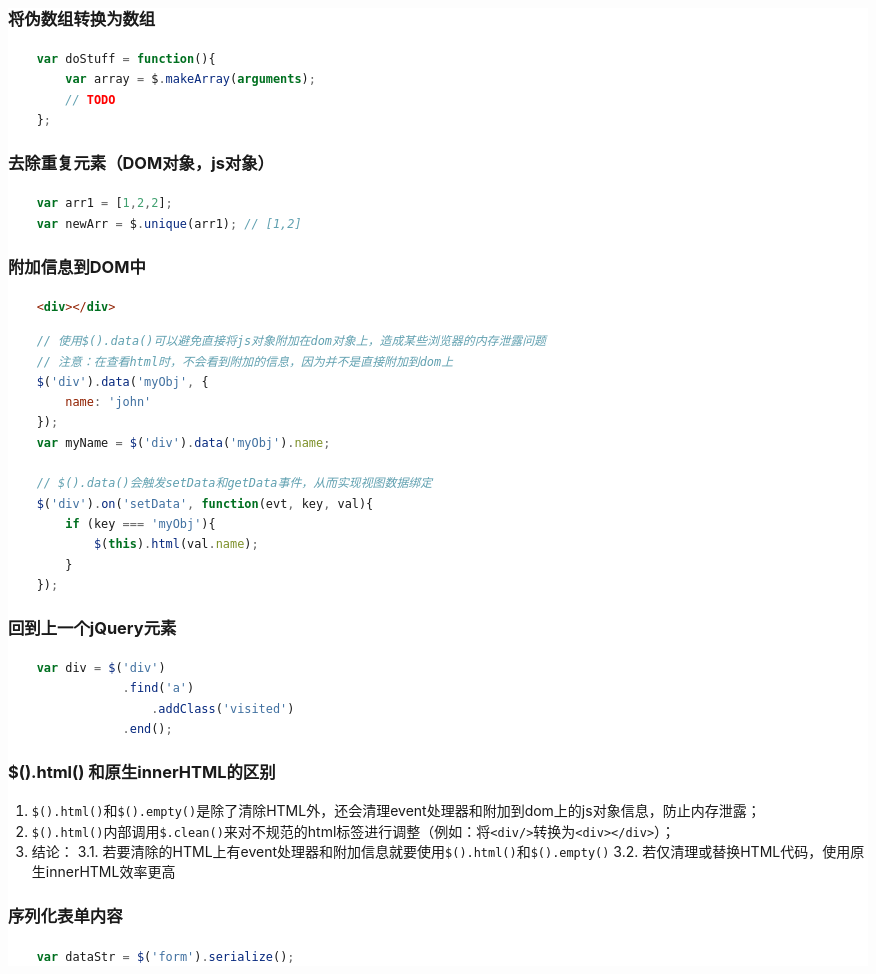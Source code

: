 ### 将伪数组转换为数组 ###
```javascript
	var doStuff = function(){
		var array = $.makeArray(arguments);
		// TODO
	};
```

### 去除重复元素（DOM对象，js对象） ###
```javascript
	var arr1 = [1,2,2];
	var newArr = $.unique(arr1); // [1,2]
```

### 附加信息到DOM中 ###
```html
	<div></div>
```
```javascript
	// 使用$().data()可以避免直接将js对象附加在dom对象上，造成某些浏览器的内存泄露问题
	// 注意：在查看html时，不会看到附加的信息，因为并不是直接附加到dom上
	$('div').data('myObj', {
		name: 'john'
	});
	var myName = $('div').data('myObj').name;

	// $().data()会触发setData和getData事件，从而实现视图数据绑定
	$('div').on('setData', function(evt, key, val){
		if (key === 'myObj'){
			$(this).html(val.name);
		}
	});
```

### 回到上一个jQuery元素 ###
```javascript
	var div = $('div')
				.find('a')
					.addClass('visited')
				.end();
```

### $().html() 和原生innerHTML的区别 ###
1. `$().html()`和`$().empty()`是除了清除HTML外，还会清理event处理器和附加到dom上的js对象信息，防止内存泄露；
2. `$().html()`内部调用`$.clean()`来对不规范的html标签进行调整（例如：将`<div/>`转换为`<div></div>`）；
3. 结论：
3.1. 若要清除的HTML上有event处理器和附加信息就要使用`$().html()`和`$().empty()`
3.2. 若仅清理或替换HTML代码，使用原生innerHTML效率更高

### 序列化表单内容 ###
```javascript
	var dataStr = $('form').serialize();
```
